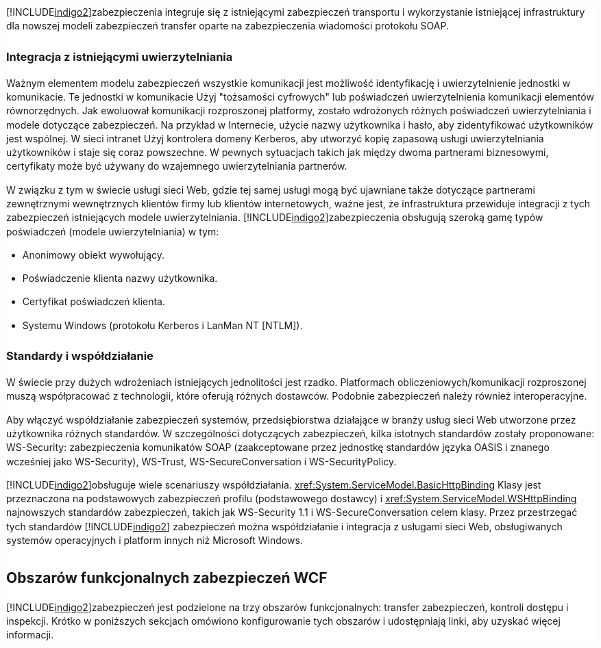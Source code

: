  [!INCLUDE[indigo2](../../../../includes/indigo2-md.md)]zabezpieczenia integruje się z istniejącymi zabezpieczeń transportu i wykorzystanie istniejącej infrastruktury dla nowszej modeli zabezpieczeń transfer oparte na zabezpieczenia wiadomości protokołu SOAP.  
  
### <a name="integration-with-existing-authentication-models"></a>Integracja z istniejącymi uwierzytelniania  
 Ważnym elementem modelu zabezpieczeń wszystkie komunikacji jest możliwość identyfikację i uwierzytelnienie jednostki w komunikacie. Te jednostki w komunikacie Użyj "tożsamości cyfrowych" lub poświadczeń uwierzytelnienia komunikacji elementów równorzędnych. Jak ewoluował komunikacji rozproszonej platformy, zostało wdrożonych różnych poświadczeń uwierzytelniania i modele dotyczące zabezpieczeń. Na przykład w Internecie, użycie nazwy użytkownika i hasło, aby zidentyfikować użytkowników jest wspólnej. W sieci intranet Użyj kontrolera domeny Kerberos, aby utworzyć kopię zapasową usługi uwierzytelniania użytkowników i staje się coraz powszechne. W pewnych sytuacjach takich jak między dwoma partnerami biznesowymi, certyfikaty może być używany do wzajemnego uwierzytelniania partnerów.  
  
 W związku z tym w świecie usługi sieci Web, gdzie tej samej usługi mogą być ujawniane także dotyczące partnerami zewnętrznymi wewnętrznych klientów firmy lub klientów internetowych, ważne jest, że infrastruktura przewiduje integracji z tych zabezpieczeń istniejących modele uwierzytelniania. [!INCLUDE[indigo2](../../../../includes/indigo2-md.md)]zabezpieczenia obsługują szeroką gamę typów poświadczeń (modele uwierzytelniania) w tym:  
  
-   Anonimowy obiekt wywołujący.  
  
-   Poświadczenie klienta nazwy użytkownika.  
  
-   Certyfikat poświadczeń klienta.  
  
-   Systemu Windows (protokołu Kerberos i LanMan NT [NTLM]).  
  
### <a name="standards-and-interoperability"></a>Standardy i współdziałanie  
 W świecie przy dużych wdrożeniach istniejących jednolitości jest rzadko. Platformach obliczeniowych/komunikacji rozproszonej muszą współpracować z technologii, które oferują różnych dostawców. Podobnie zabezpieczeń należy również interoperacyjne.  
  
 Aby włączyć współdziałanie zabezpieczeń systemów, przedsiębiorstwa działające w branży usług sieci Web utworzone przez użytkownika różnych standardów. W szczególności dotyczących zabezpieczeń, kilka istotnych standardów zostały proponowane: WS-Security: zabezpieczenia komunikatów SOAP (zaakceptowane przez jednostkę standardów języka OASIS i znanego wcześniej jako WS-Security), WS-Trust, WS-SecureConversation i WS-SecurityPolicy.  
  
 [!INCLUDE[indigo2](../../../../includes/indigo2-md.md)]obsługuje wiele scenariuszy współdziałania. <xref:System.ServiceModel.BasicHttpBinding> Klasy jest przeznaczona na podstawowych zabezpieczeń profilu (podstawowego dostawcy) i <xref:System.ServiceModel.WSHttpBinding> najnowszych standardów zabezpieczeń, takich jak WS-Security 1.1 i WS-SecureConversation celem klasy. Przez przestrzegać tych standardów [!INCLUDE[indigo2](../../../../includes/indigo2-md.md)] zabezpieczeń można współdziałanie i integracja z usługami sieci Web, obsługiwanych systemów operacyjnych i platform innych niż Microsoft Windows.  
  
## <a name="wcf-security-functional-areas"></a>Obszarów funkcjonalnych zabezpieczeń WCF  
 [!INCLUDE[indigo2](../../../../includes/indigo2-md.md)]zabezpieczeń jest podzielone na trzy obszarów funkcjonalnych: transfer zabezpieczeń, kontroli dostępu i inspekcji. Krótko w poniższych sekcjach omówiono konfigurowanie tych obszarów i udostępniają linki, aby uzyskać więcej informacji.  
  